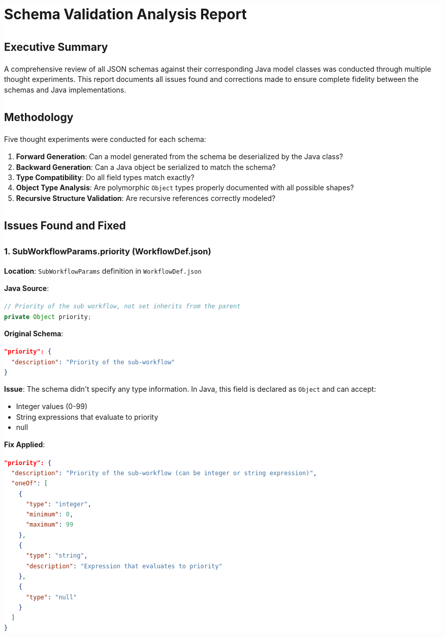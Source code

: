 # Schema Validation Analysis Report

## Executive Summary

A comprehensive review of all JSON schemas against their corresponding Java model classes was conducted through multiple thought experiments. This report documents all issues found and corrections made to ensure complete fidelity between the schemas and Java implementations.

## Methodology

Five thought experiments were conducted for each schema:
1. **Forward Generation**: Can a model generated from the schema be deserialized by the Java class?
2. **Backward Generation**: Can a Java object be serialized to match the schema?
3. **Type Compatibility**: Do all field types match exactly?
4. **Object Type Analysis**: Are polymorphic `Object` types properly documented with all possible shapes?
5. **Recursive Structure Validation**: Are recursive references correctly modeled?

## Issues Found and Fixed

### 1. SubWorkflowParams.priority (WorkflowDef.json)

**Location**: `SubWorkflowParams` definition in `WorkflowDef.json`

**Java Source**:
```java
// Priority of the sub workflow, not set inherits from the parent
private Object priority;
```

**Original Schema**:
```json
"priority": {
  "description": "Priority of the sub-workflow"
}
```

**Issue**: The schema didn't specify any type information. In Java, this field is declared as `Object` and can accept:
- Integer values (0-99)
- String expressions that evaluate to priority
- null

**Fix Applied**:
```json
"priority": {
  "description": "Priority of the sub-workflow (can be integer or string expression)",
  "oneOf": [
    {
      "type": "integer",
      "minimum": 0,
      "maximum": 99
    },
    {
      "type": "string",
      "description": "Expression that evaluates to priority"
    },
    {
      "type": "null"
    }
  ]
}
```
